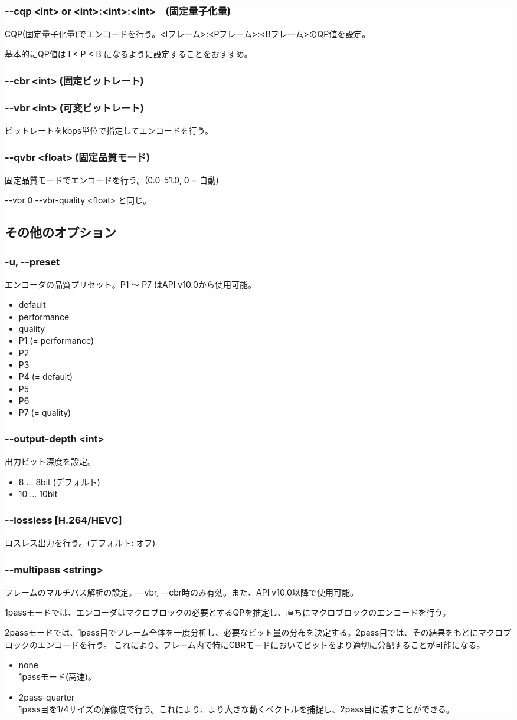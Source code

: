### --cqp &lt;int&gt; or &lt;int&gt;:&lt;int&gt;:&lt;int&gt;　(固定量子化量)
CQP(固定量子化量)でエンコードを行う。&lt;Iフレーム&gt;:&lt;Pフレーム&gt;:&lt;Bフレーム&gt;のQP値を設定。

基本的にQP値は I &lt; P &lt; B になるように設定することをおすすめ。

### --cbr &lt;int&gt;   (固定ビットレート)
### --vbr &lt;int&gt;   (可変ビットレート)
ビットレートをkbps単位で指定してエンコードを行う。

### --qvbr  &lt;float&gt; (固定品質モード)
固定品質モードでエンコードを行う。(0.0-51.0, 0 = 自動)

--vbr 0 --vbr-quality &lt;float&gt; と同じ。


## その他のオプション

### -u, --preset
エンコーダの品質プリセット。P1 ～ P7 はAPI v10.0から使用可能。
- default
- performance
- quality
- P1 (= performance)
- P2
- P3
- P4 (= default)
- P5
- P6
- P7 (= quality)

### --output-depth &lt;int&gt;
出力ビット深度を設定。
- 8 ... 8bit (デフォルト)
- 10 ... 10bit

### --lossless  [H.264/HEVC]
ロスレス出力を行う。(デフォルト: オフ)

### --multipass &lt;string&gt;
フレームのマルチパス解析の設定。--vbr, --cbr時のみ有効。また、API v10.0以降で使用可能。

1passモードでは、エンコーダはマクロブロックの必要とするQPを推定し、直ちにマクロブロックのエンコードを行う。

2passモードでは、1pass目でフレーム全体を一度分析し、必要なビット量の分布を決定する。2pass目では、その結果をもとにマクロブロックのエンコードを行う。
これにより、フレーム内で特にCBRモードにおいてビットをより適切に分配することが可能になる。

- none  
  1passモード(高速)。

- 2pass-quarter  
  1pass目を1/4サイズの解像度で行う。これにより、より大きな動くベクトルを捕捉し、2pass目に渡すことができる。
